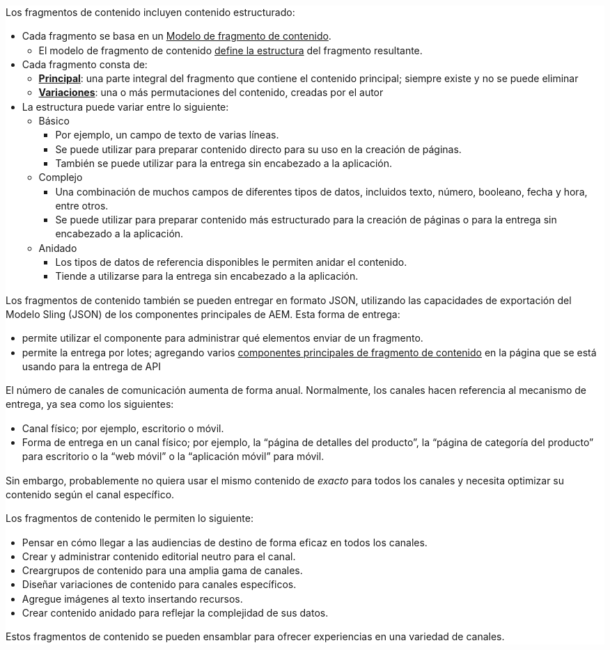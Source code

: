 
Los fragmentos de contenido incluyen contenido estructurado:

* Cada fragmento se basa en un [Modelo de fragmento de contenido](/help/sites-cloud/administering/content-fragments/managing-content-fragment-models.md).
   * El modelo de fragmento de contenido [define la estructura](/help/sites-cloud/administering/content-fragments/content-fragment-models.md) del fragmento resultante.
* Cada fragmento consta de:
   * **[Principal](#main-and-variations)**: una parte integral del fragmento que contiene el contenido principal; siempre existe y no se puede eliminar
   * **[Variaciones](#main-and-variations)**: una o más permutaciones del contenido, creadas por el autor
* La estructura puede variar entre lo siguiente:
   * Básico
      * Por ejemplo, un campo de texto de varias líneas.
      * Se puede utilizar para preparar contenido directo para su uso en la creación de páginas.
      * También se puede utilizar para la entrega sin encabezado a la aplicación.
   * Complejo
      * Una combinación de muchos campos de diferentes tipos de datos, incluidos texto, número, booleano, fecha y hora, entre otros.
      * Se puede utilizar para preparar contenido más estructurado para la creación de páginas o para la entrega sin encabezado a la aplicación.
   * Anidado
      * Los tipos de datos de referencia disponibles le permiten anidar el contenido.
      * Tiende a utilizarse para la entrega sin encabezado a la aplicación.

Los fragmentos de contenido también se pueden entregar en formato JSON, utilizando las capacidades de exportación del Modelo Sling (JSON) de los componentes principales de AEM. Esta forma de entrega:

* permite utilizar el componente para administrar qué elementos enviar de un fragmento.
* permite la entrega por lotes; agregando varios [componentes principales de fragmento de contenido](https://experienceleague.adobe.com/docs/experience-manager-core-components/using/wcm-components/content-fragment-component.html?lang=es) en la página que se está usando para la entrega de API

El número de canales de comunicación aumenta de forma anual. Normalmente, los canales hacen referencia al mecanismo de entrega, ya sea como los siguientes:

* Canal físico; por ejemplo, escritorio o móvil.
* Forma de entrega en un canal físico; por ejemplo, la “página de detalles del producto”, la “página de categoría del producto” para escritorio o la “web móvil” o la “aplicación móvil” para móvil.

Sin embargo, probablemente no quiera usar el mismo contenido de *exacto* para todos los canales y necesita optimizar su contenido según el canal específico.

Los fragmentos de contenido le permiten lo siguiente:

* Pensar en cómo llegar a las audiencias de destino de forma eficaz en todos los canales.
* Crear y administrar contenido editorial neutro para el canal.
* Creargrupos de contenido para una amplia gama de canales.
* Diseñar variaciones de contenido para canales específicos.
* Agregue imágenes al texto insertando recursos.
* Crear contenido anidado para reflejar la complejidad de sus datos.

Estos fragmentos de contenido se pueden ensamblar para ofrecer experiencias en una variedad de canales.
